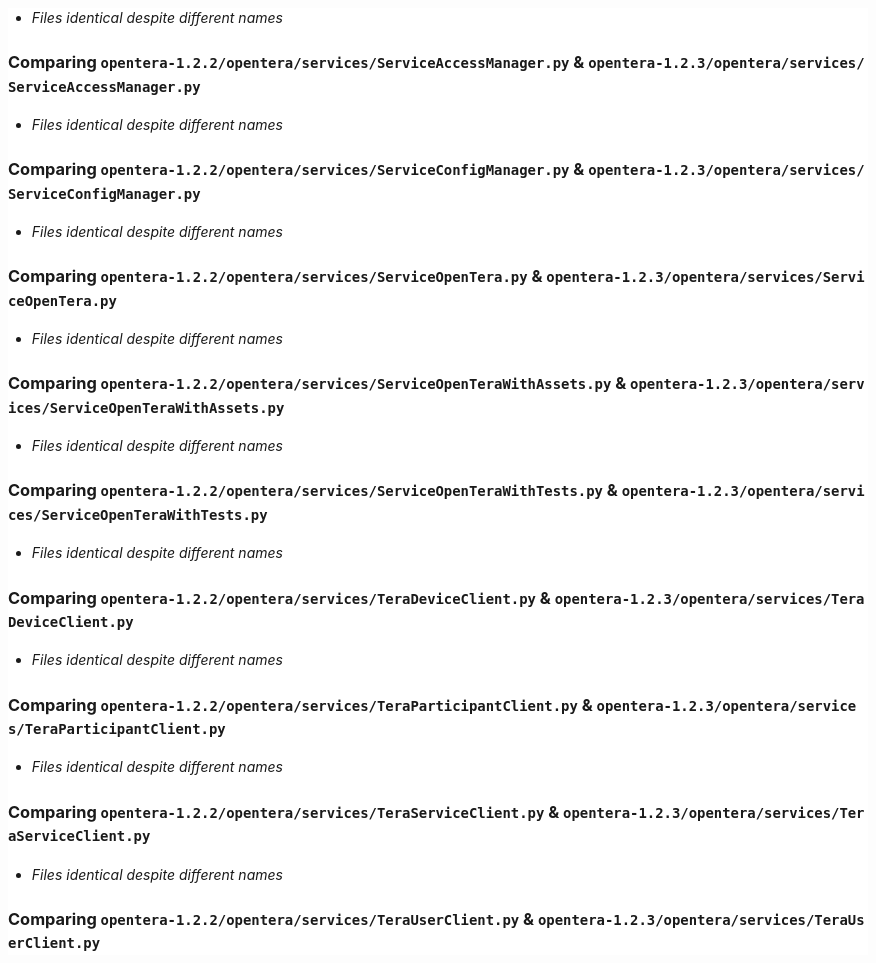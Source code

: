  * *Files identical despite different names*

### Comparing `opentera-1.2.2/opentera/services/ServiceAccessManager.py` & `opentera-1.2.3/opentera/services/ServiceAccessManager.py`

 * *Files identical despite different names*

### Comparing `opentera-1.2.2/opentera/services/ServiceConfigManager.py` & `opentera-1.2.3/opentera/services/ServiceConfigManager.py`

 * *Files identical despite different names*

### Comparing `opentera-1.2.2/opentera/services/ServiceOpenTera.py` & `opentera-1.2.3/opentera/services/ServiceOpenTera.py`

 * *Files identical despite different names*

### Comparing `opentera-1.2.2/opentera/services/ServiceOpenTeraWithAssets.py` & `opentera-1.2.3/opentera/services/ServiceOpenTeraWithAssets.py`

 * *Files identical despite different names*

### Comparing `opentera-1.2.2/opentera/services/ServiceOpenTeraWithTests.py` & `opentera-1.2.3/opentera/services/ServiceOpenTeraWithTests.py`

 * *Files identical despite different names*

### Comparing `opentera-1.2.2/opentera/services/TeraDeviceClient.py` & `opentera-1.2.3/opentera/services/TeraDeviceClient.py`

 * *Files identical despite different names*

### Comparing `opentera-1.2.2/opentera/services/TeraParticipantClient.py` & `opentera-1.2.3/opentera/services/TeraParticipantClient.py`

 * *Files identical despite different names*

### Comparing `opentera-1.2.2/opentera/services/TeraServiceClient.py` & `opentera-1.2.3/opentera/services/TeraServiceClient.py`

 * *Files identical despite different names*

### Comparing `opentera-1.2.2/opentera/services/TeraUserClient.py` & `opentera-1.2.3/opentera/services/TeraUserClient.py`
